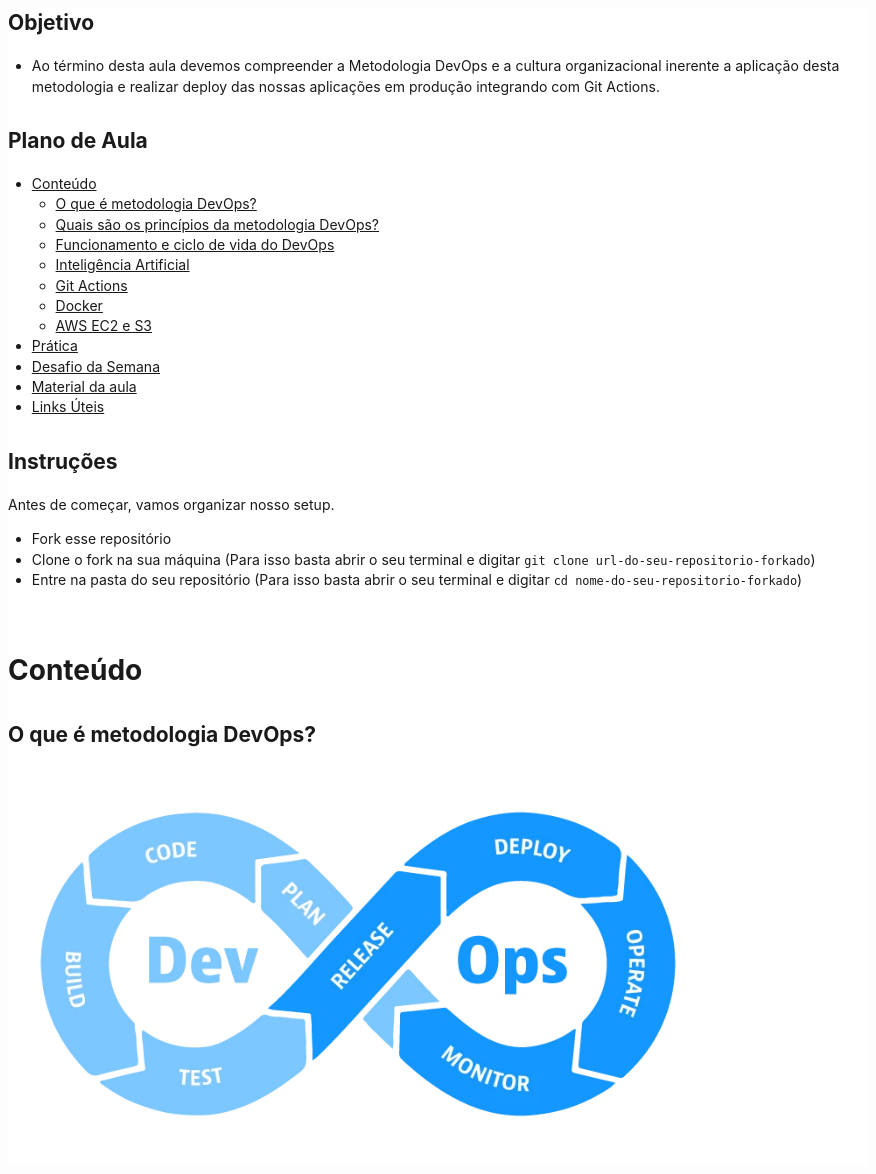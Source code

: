 ## Objetivo
* Ao término desta aula devemos compreender a Metodologia DevOps e a cultura organizacional inerente a aplicação desta metodologia e realizar deploy das nossas aplicações em produção integrando com Git Actions. 

## Plano de Aula

- [Conteúdo](#conteúdo)
    - [O que é metodologia DevOps?](#o-que-é-metodologia-devops)
    - [Quais são os princípios da metodologia DevOps?](#quais-são-os-princípios-da-metodologia-devops)
    - [Funcionamento e ciclo de vida do DevOps](#funcionamento-e-ciclo-de-vida-do-devops)
    - [Inteligência Artificial](#inteligência-artificial)
    - [Git Actions](#git-actions)
    - [Docker](#docker)
    - [AWS EC2 e S3](#aws-ec2-e-s3)
- [Prática](#prática)
- [Desafio da Semana](#desafio-da-semana)
- [Material da aula](#material-da-aula)
- [Links Úteis](#links-úteis)

## Instruções
Antes de começar, vamos organizar nosso setup.
* Fork esse repositório 
* Clone o fork na sua máquina (Para isso basta abrir o seu terminal e digitar `git clone url-do-seu-repositorio-forkado`)
* Entre na pasta do seu repositório (Para isso basta abrir o seu terminal e digitar `cd nome-do-seu-repositorio-forkado`)
<br/><br/>

# Conteúdo

## O que é metodologia DevOps?
<img src="assets/devops.png" alt="personagem do jogo ragnarok origin" width="700">
